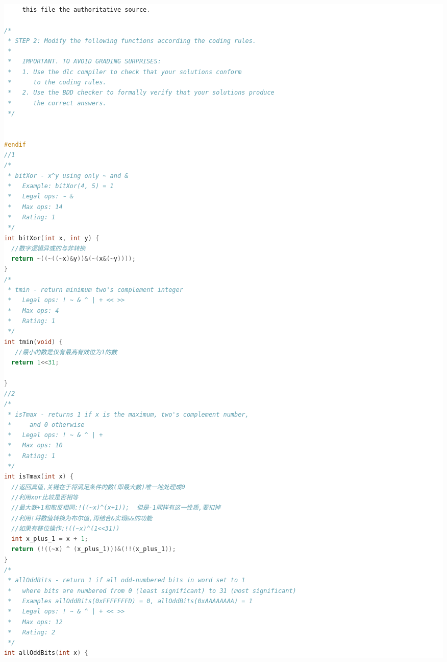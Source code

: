```c
     this file the authoritative source.

/*
 * STEP 2: Modify the following functions according the coding rules.
 * 
 *   IMPORTANT. TO AVOID GRADING SURPRISES:
 *   1. Use the dlc compiler to check that your solutions conform
 *      to the coding rules.
 *   2. Use the BDD checker to formally verify that your solutions produce 
 *      the correct answers.
 */


#endif
//1
/* 
 * bitXor - x^y using only ~ and & 
 *   Example: bitXor(4, 5) = 1
 *   Legal ops: ~ &
 *   Max ops: 14
 *   Rating: 1
 */
int bitXor(int x, int y) {
  //数字逻辑异或的与非转换
  return ~((~((~x)&y))&(~(x&(~y))));
}
/* 
 * tmin - return minimum two's complement integer 
 *   Legal ops: ! ~ & ^ | + << >>
 *   Max ops: 4
 *   Rating: 1
 */
int tmin(void) {
   //最小的数是仅有最高有效位为1的数
  return 1<<31;

}
//2
/*
 * isTmax - returns 1 if x is the maximum, two's complement number,
 *     and 0 otherwise 
 *   Legal ops: ! ~ & ^ | +
 *   Max ops: 10
 *   Rating: 1
 */
int isTmax(int x) {
  //返回真值,关键在于将满足条件的数(即最大数)唯一地处理成0
  //利用xor比较是否相等
  //最大数+1和取反相同:!((~x)^(x+1));  但是-1同样有这一性质,要扣掉
  //利用!将数值转换为布尔值,再结合&实现&&的功能
  //如果有移位操作:!((~x)^(1<<31))
  int x_plus_1 = x + 1;
  return (!((~x) ^ (x_plus_1)))&(!!(x_plus_1));
}
/* 
 * allOddBits - return 1 if all odd-numbered bits in word set to 1
 *   where bits are numbered from 0 (least significant) to 31 (most significant)
 *   Examples allOddBits(0xFFFFFFFD) = 0, allOddBits(0xAAAAAAAA) = 1
 *   Legal ops: ! ~ & ^ | + << >>
 *   Max ops: 12
 *   Rating: 2
 */
int allOddBits(int x) {
```